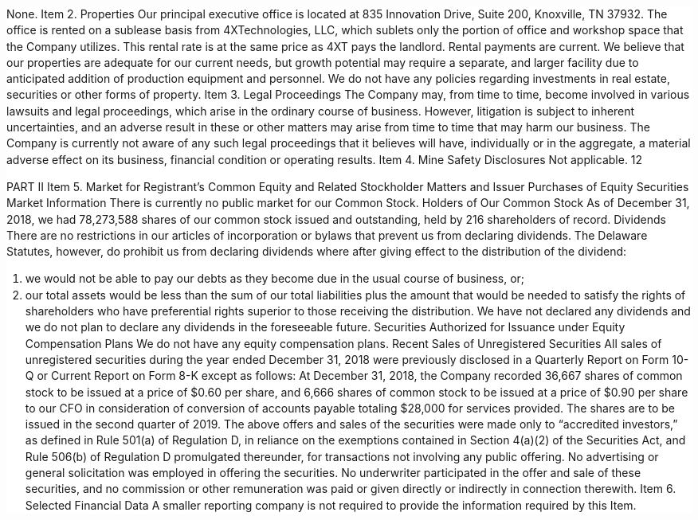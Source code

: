 None.
Item 2. Properties
Our principal executive office is located at 835 Innovation Drive, Suite 200, Knoxville, TN 37932. The
office is rented on a sublease basis from 4XTechnologies, LLC, which sublets only the portion of office
and workshop space that the Company utilizes. This rental rate is at the same price as 4XT pays the
landlord. Rental payments are current. We believe that our properties are adequate for our current
needs, but growth potential may require a separate, and larger facility due to anticipated addition of
production equipment and personnel. We do not have any policies regarding investments in real
estate, securities or other forms of property.
Item 3. Legal Proceedings
The Company may, from time to time, become involved in various lawsuits and legal proceedings,
which arise in the ordinary course of business. However, litigation is subject to inherent uncertainties,
and an adverse result in these or other matters may arise from time to time that may harm our
business. The Company is currently not aware of any such legal proceedings that it believes will have,
individually or in the aggregate, a material adverse effect on its business, financial condition or
operating results.
Item 4. Mine Safety Disclosures
Not applicable.
12

PART II
Item 5. Market for Registrant’s Common Equity and Related Stockholder Matters and Issuer
Purchases of Equity Securities
Market Information
There is currently no public market for our Common Stock.
Holders of Our Common Stock
As of December 31, 2018, we had 78,273,588 shares of our common stock issued and outstanding,
held by 216 shareholders of record.
Dividends
There are no restrictions in our articles of incorporation or bylaws that prevent us from declaring
dividends. The Delaware Statutes, however, do prohibit us from declaring dividends where after
giving effect to the distribution of the dividend:
1. we would not be able to pay our debts as they become due in the usual course of business,
or;
2. our total assets would be less than the sum of our total liabilities plus the amount that would
be needed to satisfy the rights of shareholders who have preferential rights superior to those
receiving the distribution.
We have not declared any dividends and we do not plan to declare any dividends in the foreseeable
future.
Securities Authorized for Issuance under Equity Compensation Plans
We do not have any equity compensation plans.
Recent Sales of Unregistered Securities
All sales of unregistered securities during the year ended December 31, 2018 were previously
disclosed in a Quarterly Report on Form 10-Q or Current Report on Form 8-K except as follows:
At December 31, 2018, the Company recorded 36,667 shares of common stock to be
issued at a price of $0.60 per share, and 6,666 shares of common stock to be issued at a
price of $0.90 per share to our CFO in consideration of conversion of accounts payable
totaling $28,000 for services provided. The shares are to be issued in the second
quarter of 2019.
The above offers and sales of the securities were made only to “accredited investors,” as defined in
Rule 501(a) of Regulation D, in reliance on the exemptions contained in Section 4(a)(2) of the
Securities Act, and Rule 506(b) of Regulation D promulgated thereunder, for transactions not
involving any public offering. No advertising or general solicitation was employed in offering the
securities. No underwriter participated in the offer and sale of these securities, and no commission or
other remuneration was paid or given directly or indirectly in connection therewith.
Item 6. Selected Financial Data
A smaller reporting company is not required to provide the information required by this Item.